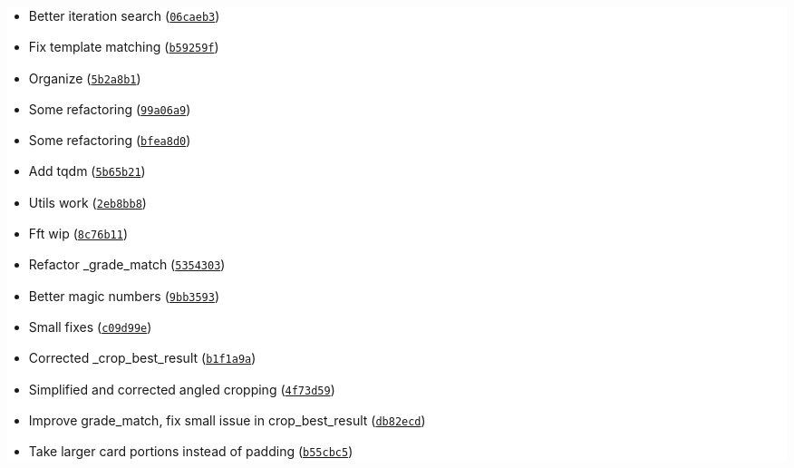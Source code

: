 - Better iteration search
  ([`06caeb3`](https://github.com/asaf-kali/codenames-parser/commit/06caeb32d99dd41a77424299b18c690adfd39166))

- Fix template matching
  ([`b59259f`](https://github.com/asaf-kali/codenames-parser/commit/b59259f54dd9fc3ae70094334725ec35de74989a))

- Organize
  ([`5b2a8b1`](https://github.com/asaf-kali/codenames-parser/commit/5b2a8b14003a9cabbb3b62ff51cbe0aa466cf568))

- Some refactoring
  ([`99a06a9`](https://github.com/asaf-kali/codenames-parser/commit/99a06a98ff89e03854679f811aa89d88851832b9))

- Some refactoring
  ([`bfea8d0`](https://github.com/asaf-kali/codenames-parser/commit/bfea8d0320f9e1adab54e014848d936234c44850))

- Add tqdm
  ([`5b65b21`](https://github.com/asaf-kali/codenames-parser/commit/5b65b218dda07c5d118a62af8d208b4c272b3de2))

- Utils work
  ([`2eb8bb8`](https://github.com/asaf-kali/codenames-parser/commit/2eb8bb84155ca1bc11bf958457e240aadb0a6c49))

- Fft wip
  ([`8c76b11`](https://github.com/asaf-kali/codenames-parser/commit/8c76b11d29fdb39cdb382263897bea508341d2ce))

- Refactor _grade_match
  ([`5354303`](https://github.com/asaf-kali/codenames-parser/commit/5354303ad53bf1aebcc42cd19eaad17942555a87))

- Better magic numbers
  ([`9bb3593`](https://github.com/asaf-kali/codenames-parser/commit/9bb359385eb594e147535fa56ba3b85405af6cad))

- Small fixes
  ([`c09d99e`](https://github.com/asaf-kali/codenames-parser/commit/c09d99e23e2c2212e45a8d9f1d6063bdde0800ad))

- Corrected _crop_best_result
  ([`b1f1a9a`](https://github.com/asaf-kali/codenames-parser/commit/b1f1a9a9549817cd1a500ea5c43ac20175a4dd2d))

- Simplified and corrected angled cropping
  ([`4f73d59`](https://github.com/asaf-kali/codenames-parser/commit/4f73d596650137a60fc501acb06440168c71e947))

- Improve grade_match, fix small issue in crop_best_result
  ([`db82ecd`](https://github.com/asaf-kali/codenames-parser/commit/db82ecd25555d93b465214a1df25a59fdc7c045d))

- Take larger card portions instead of padding
  ([`b55cbc5`](https://github.com/asaf-kali/codenames-parser/commit/b55cbc5c11b32222b42a99bb84bf7e75d1241f8f))
